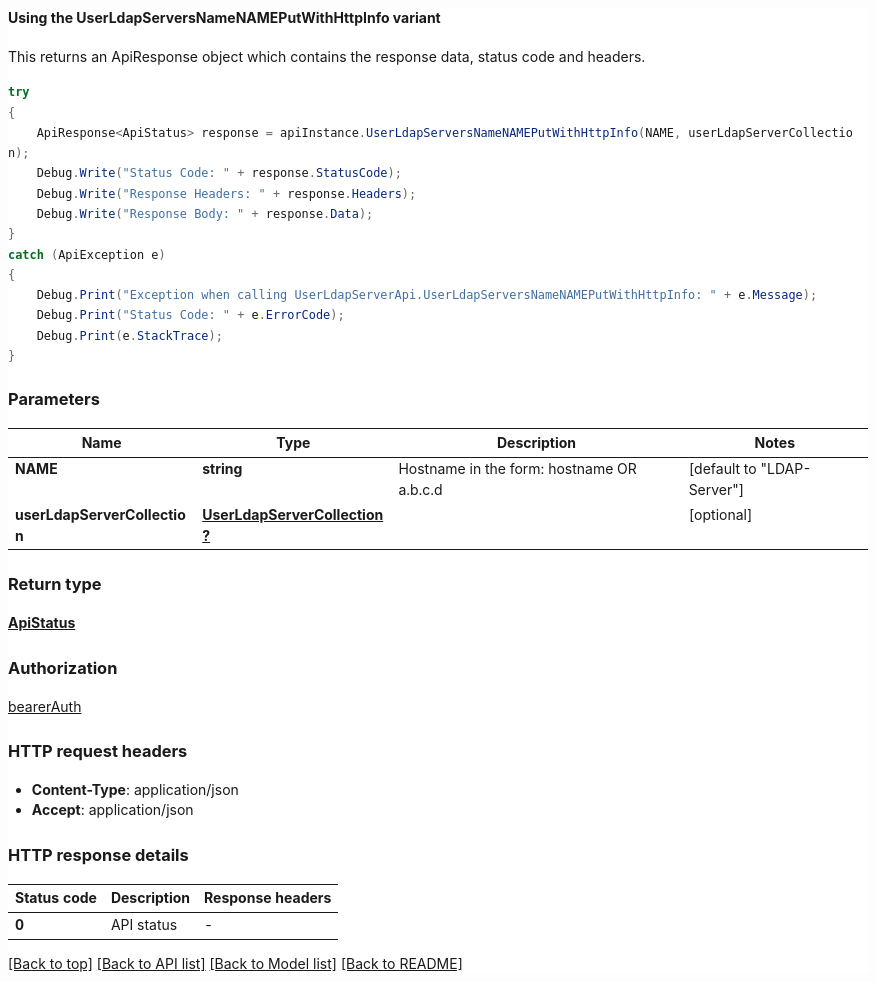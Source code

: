 #### Using the UserLdapServersNameNAMEPutWithHttpInfo variant
This returns an ApiResponse object which contains the response data, status code and headers.

```csharp
try
{
    ApiResponse<ApiStatus> response = apiInstance.UserLdapServersNameNAMEPutWithHttpInfo(NAME, userLdapServerCollection);
    Debug.Write("Status Code: " + response.StatusCode);
    Debug.Write("Response Headers: " + response.Headers);
    Debug.Write("Response Body: " + response.Data);
}
catch (ApiException e)
{
    Debug.Print("Exception when calling UserLdapServerApi.UserLdapServersNameNAMEPutWithHttpInfo: " + e.Message);
    Debug.Print("Status Code: " + e.ErrorCode);
    Debug.Print(e.StackTrace);
}
```

### Parameters

| Name | Type | Description | Notes |
|------|------|-------------|-------|
| **NAME** | **string** | Hostname in the form: hostname OR a.b.c.d | [default to &quot;LDAP-Server&quot;] |
| **userLdapServerCollection** | [**UserLdapServerCollection?**](UserLdapServerCollection?.md) |  | [optional]  |

### Return type

[**ApiStatus**](ApiStatus.md)

### Authorization

[bearerAuth](../README.md#bearerAuth)

### HTTP request headers

 - **Content-Type**: application/json
 - **Accept**: application/json


### HTTP response details
| Status code | Description | Response headers |
|-------------|-------------|------------------|
| **0** | API status |  -  |

[[Back to top]](#) [[Back to API list]](../README.md#documentation-for-api-endpoints) [[Back to Model list]](../README.md#documentation-for-models) [[Back to README]](../README.md)
